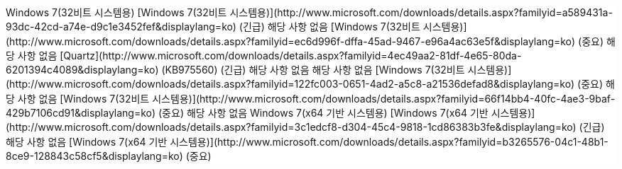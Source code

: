<td style="border:1px solid black;">
Windows 7(32비트 시스템용)
</td>
<td style="border:1px solid black;">
[Windows 7(32비트 시스템용)](http://www.microsoft.com/downloads/details.aspx?familyid=a589431a-93dc-42cd-a74e-d9c1e3452fef&displaylang=ko)  
(긴급)
</td>
<td style="border:1px solid black;">
해당 사항 없음
</td>
<td style="border:1px solid black;">
[Windows 7(32비트 시스템용)](http://www.microsoft.com/downloads/details.aspx?familyid=ec6d996f-dffa-45ad-9467-e96a4ac63e5f&displaylang=ko)  
(중요)
</td>
<td style="border:1px solid black;">
해당 사항 없음
</td>
<td style="border:1px solid black;">
[Quartz](http://www.microsoft.com/downloads/details.aspx?familyid=4ec49aa2-81df-4e65-80da-6201394c4089&displaylang=ko)  
(KB975560)  
(긴급)
</td>
<td style="border:1px solid black;">
해당 사항 없음
</td>
<td style="border:1px solid black;">
해당 사항 없음
</td>
<td style="border:1px solid black;">
[Windows 7(32비트 시스템용)](http://www.microsoft.com/downloads/details.aspx?familyid=122fc003-0651-4ad2-a5c8-a21536defad8&displaylang=ko)  
(중요)
</td>
<td style="border:1px solid black;">
해당 사항 없음
</td>
<td style="border:1px solid black;">
[Windows 7(32비트 시스템용)](http://www.microsoft.com/downloads/details.aspx?familyid=66f14bb4-40fc-4ae3-9baf-429b7106cd91&displaylang=ko)  
(중요)
</td>
<td style="border:1px solid black;">
해당 사항 없음
</td>
</tr>
<tr>
<td style="border:1px solid black;">
Windows 7(x64 기반 시스템용)
</td>
<td style="border:1px solid black;">
[Windows 7(x64 기반 시스템용)](http://www.microsoft.com/downloads/details.aspx?familyid=3c1edcf8-d304-45c4-9818-1cd86383b3fe&displaylang=ko)  
(긴급)
</td>
<td style="border:1px solid black;">
해당 사항 없음
</td>
<td style="border:1px solid black;">
[Windows 7(x64 기반 시스템용)](http://www.microsoft.com/downloads/details.aspx?familyid=b3265576-04c1-48b1-8ce9-128843c58cf5&displaylang=ko)  
(중요)